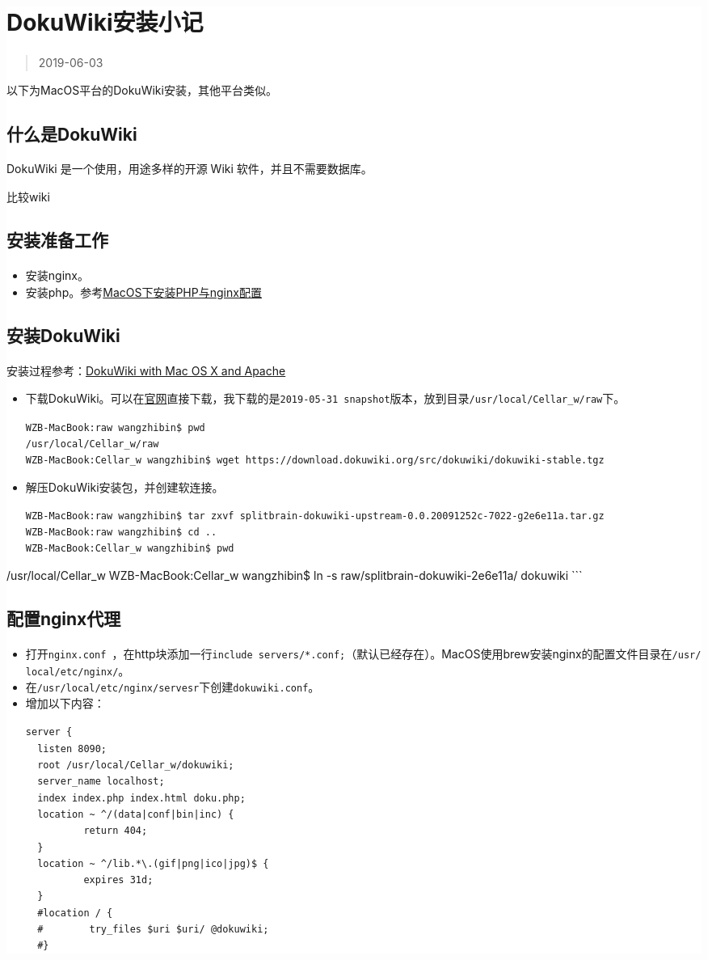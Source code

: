 # DokuWiki安装小记

> 2019-06-03

以下为MacOS平台的DokuWiki安装，其他平台类似。

## 什么是DokuWiki

DokuWiki 是一个使用，用途多样的开源 Wiki 软件，并且不需要数据库。

比较wiki

## 安装准备工作

* 安装nginx。
* 安装php。参考[MacOS下安装PHP与nginx配置](20190603_php_installation_on_macos.md)

## 安装DokuWiki

安装过程参考：[DokuWiki with Mac OS X and Apache](https://www.dokuwiki.org/install:macosx)

* 下载DokuWiki。可以在[官网](https://download.dokuwiki.org/)直接下载，我下载的是`2019-05-31 snapshot`版本，放到目录`/usr/local/Cellar_w/raw`下。
    ```
    WZB-MacBook:raw wangzhibin$ pwd
    /usr/local/Cellar_w/raw
    WZB-MacBook:Cellar_w wangzhibin$ wget https://download.dokuwiki.org/src/dokuwiki/dokuwiki-stable.tgz
    ```
    
* 解压DokuWiki安装包，并创建软连接。
    ```
    WZB-MacBook:raw wangzhibin$ tar zxvf splitbrain-dokuwiki-upstream-0.0.20091252c-7022-g2e6e11a.tar.gz
    WZB-MacBook:raw wangzhibin$ cd ..
    WZB-MacBook:Cellar_w wangzhibin$ pwd
/usr/local/Cellar_w
    WZB-MacBook:Cellar_w wangzhibin$ ln -s raw/splitbrain-dokuwiki-2e6e11a/ dokuwiki
    ```
    
## 配置nginx代理


* 打开`nginx.conf `，在http块添加一行`include servers/*.conf;`（默认已经存在）。MacOS使用brew安装nginx的配置文件目录在`/usr/local/etc/nginx/`。
* 在`/usr/local/etc/nginx/servesr`下创建`dokuwiki.conf`。
* 增加以下内容：
    ```
    server {
      listen 8090;
      root /usr/local/Cellar_w/dokuwiki;
      server_name localhost;
      index index.php index.html doku.php;
      location ~ ^/(data|conf|bin|inc) {
              return 404;
      }
      location ~ ^/lib.*\.(gif|png|ico|jpg)$ {
              expires 31d;
      }
      #location / {
      #        try_files $uri $uri/ @dokuwiki;
      #}